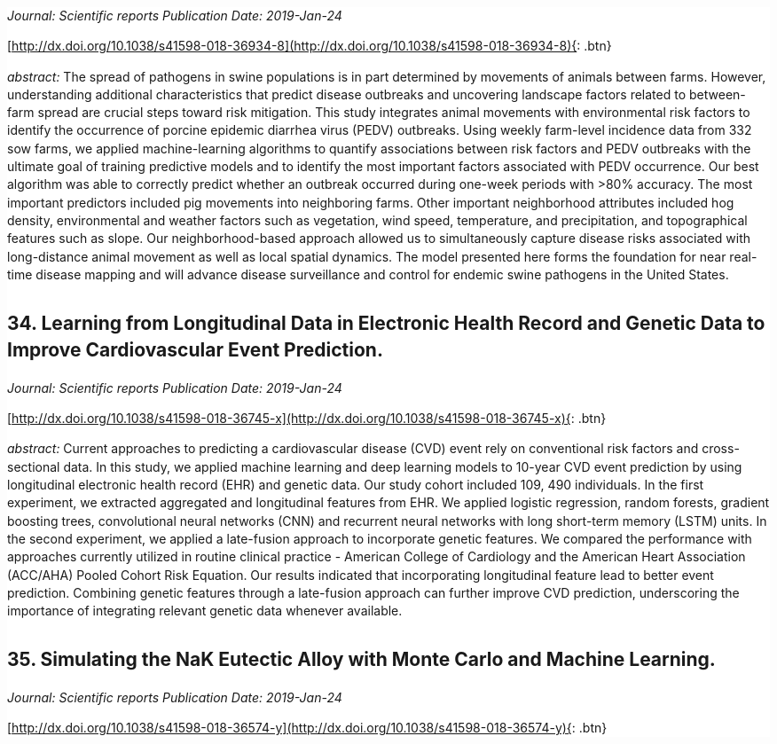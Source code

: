 
*Journal: Scientific reports* *Publication Date: 2019-Jan-24*

[http://dx.doi.org/10.1038/s41598-018-36934-8](http://dx.doi.org/10.1038/s41598-018-36934-8){: .btn}

*abstract:* The spread of pathogens in swine populations is in part determined by movements of animals between farms. However, understanding additional characteristics that predict disease outbreaks and uncovering landscape factors related to between-farm spread are crucial steps toward risk mitigation. This study integrates animal movements with environmental risk factors to identify the occurrence of porcine epidemic diarrhea virus (PEDV) outbreaks. Using weekly farm-level incidence data from 332 sow farms, we applied machine-learning algorithms to quantify associations between risk factors and PEDV outbreaks with the ultimate goal of training predictive models and to identify the most important factors associated with PEDV occurrence. Our best algorithm was able to correctly predict whether an outbreak occurred during one-week periods with >80% accuracy. The most important predictors included pig movements into neighboring farms. Other important neighborhood attributes included hog density, environmental and weather factors such as vegetation, wind speed, temperature, and precipitation, and topographical features such as slope. Our neighborhood-based approach allowed us to simultaneously capture disease risks associated with long-distance animal movement as well as local spatial dynamics. The model presented here forms the foundation for near real-time disease mapping and will advance disease surveillance and control for endemic swine pathogens in the United States.

## 34. Learning from Longitudinal Data in Electronic Health Record and Genetic Data to Improve Cardiovascular Event Prediction.


*Journal: Scientific reports* *Publication Date: 2019-Jan-24*

[http://dx.doi.org/10.1038/s41598-018-36745-x](http://dx.doi.org/10.1038/s41598-018-36745-x){: .btn}

*abstract:* Current approaches to predicting a cardiovascular disease (CVD) event rely on conventional risk factors and cross-sectional data. In this study, we applied machine learning and deep learning models to 10-year CVD event prediction by using longitudinal electronic health record (EHR) and genetic data. Our study cohort included 109, 490 individuals. In the first experiment, we extracted aggregated and longitudinal features from EHR. We applied logistic regression, random forests, gradient boosting trees, convolutional neural networks (CNN) and recurrent neural networks with long short-term memory (LSTM) units. In the second experiment, we applied a late-fusion approach to incorporate genetic features. We compared the performance with approaches currently utilized in routine clinical practice - American College of Cardiology and the American Heart Association (ACC/AHA) Pooled Cohort Risk Equation. Our results indicated that incorporating longitudinal feature lead to better event prediction. Combining genetic features through a late-fusion approach can further improve CVD prediction, underscoring the importance of integrating relevant genetic data whenever available.

## 35. Simulating the NaK Eutectic Alloy with Monte Carlo and Machine Learning.


*Journal: Scientific reports* *Publication Date: 2019-Jan-24*

[http://dx.doi.org/10.1038/s41598-018-36574-y](http://dx.doi.org/10.1038/s41598-018-36574-y){: .btn}
